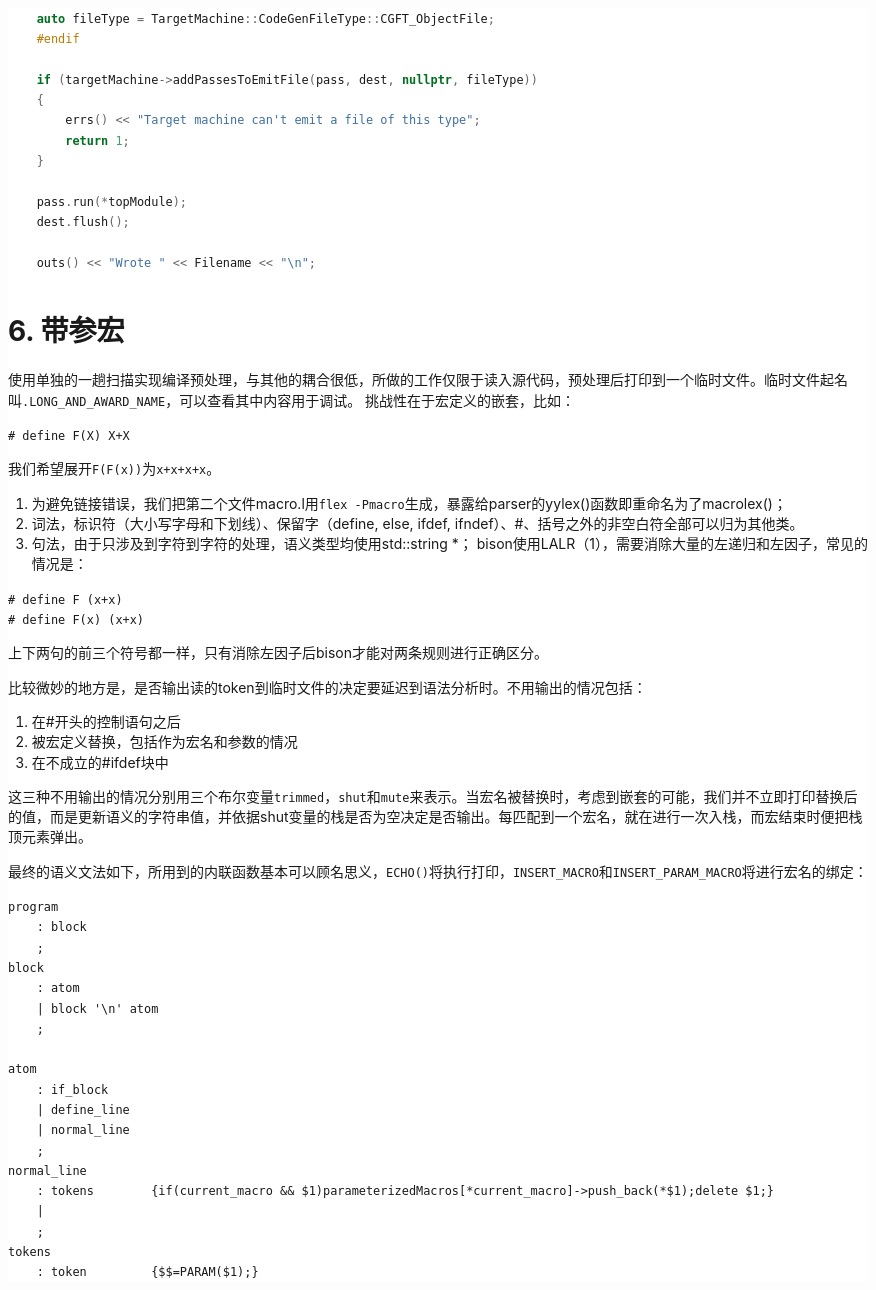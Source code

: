 ```C++
    auto fileType = TargetMachine::CodeGenFileType::CGFT_ObjectFile;
    #endif

    if (targetMachine->addPassesToEmitFile(pass, dest, nullptr, fileType))
    {
        errs() << "Target machine can't emit a file of this type";
        return 1;
    }

    pass.run(*topModule);
    dest.flush();

    outs() << "Wrote " << Filename << "\n";

```

# 6. 带参宏
使用单独的一趟扫描实现编译预处理，与其他的耦合很低，所做的工作仅限于读入源代码，预处理后打印到一个临时文件。临时文件起名叫`.LONG_AND_AWARD_NAME`，可以查看其中内容用于调试。
挑战性在于宏定义的嵌套，比如：
```
# define F(X) X+X
```
我们希望展开`F(F(x))`为`x+x+x+x`。
1. 为避免链接错误，我们把第二个文件macro.l用`flex -Pmacro`生成，暴露给parser的yylex()函数即重命名为了macrolex()；
2. 词法，标识符（大小写字母和下划线）、保留字（define, else, ifdef, ifndef）、#、括号之外的非空白符全部可以归为其他类。
3. 句法，由于只涉及到字符到字符的处理，语义类型均使用std::string *；
bison使用LALR（1），需要消除大量的左递归和左因子，常见的情况是：
```
# define F (x+x)
# define F(x) (x+x)
```

上下两句的前三个符号都一样，只有消除左因子后bison才能对两条规则进行正确区分。

比较微妙的地方是，是否输出读的token到临时文件的决定要延迟到语法分析时。不用输出的情况包括：
  1. 在#开头的控制语句之后
  2. 被宏定义替换，包括作为宏名和参数的情况
  3. 在不成立的#ifdef块中

这三种不用输出的情况分别用三个布尔变量`trimmed`，`shut`和`mute`来表示。当宏名被替换时，考虑到嵌套的可能，我们并不立即打印替换后的值，而是更新语义的字符串值，并依据shut变量的栈是否为空决定是否输出。每匹配到一个宏名，就在进行一次入栈，而宏结束时便把栈顶元素弹出。

最终的语义文法如下，所用到的内联函数基本可以顾名思义，`ECHO()`将执行打印，`INSERT_MACRO`和`INSERT_PARAM_MACRO`将进行宏名的绑定：

```yacc
program
	: block
	;
block
	: atom
	| block '\n' atom
	;

atom
	: if_block
	| define_line
	| normal_line
	;
normal_line
	: tokens 	 	{if(current_macro && $1)parameterizedMacros[*current_macro]->push_back(*$1);delete $1;}
	| 
	;
tokens
	: token       	{$$=PARAM($1);}
```
